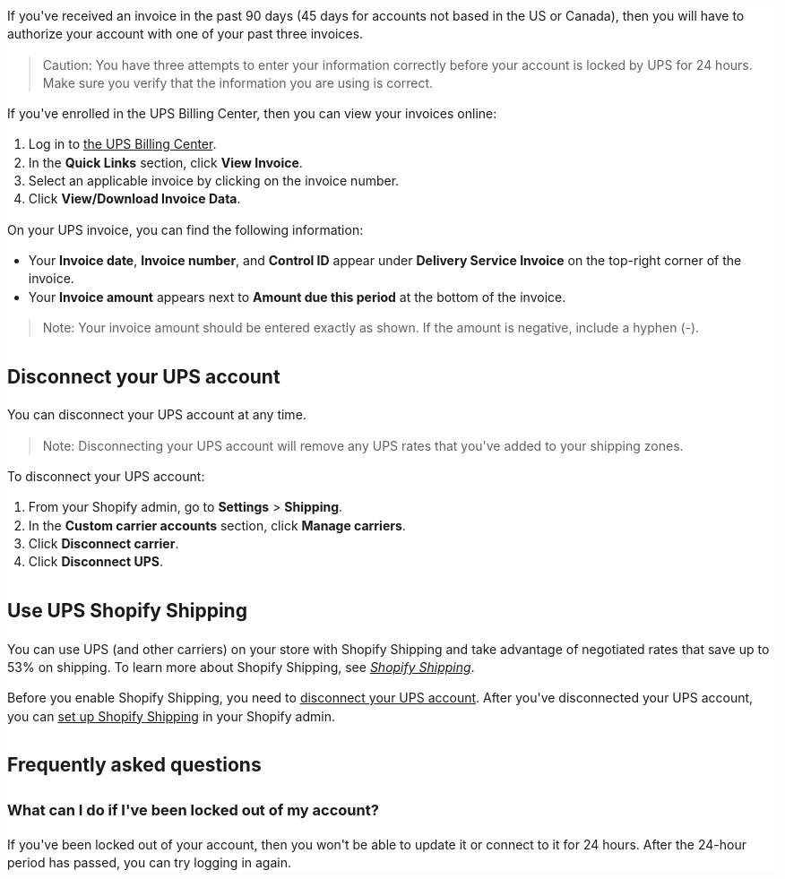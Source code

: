 If you've received an invoice in the past 90 days (45 days for accounts not based in the US or Canada), then you will have to authorize your account with one of your past three invoices.

>Caution:
> You have three attempts to enter your information correctly before your account is locked by UPS for 24 hours. Make sure you verify that the information you are using is correct.

If you've enrolled in the UPS Billing Center, then you can view your invoices online:

1. Log in to [the UPS Billing Center](https://www.ups.com/lasso/login?loc=en_US&returnto=https%3a//www.apps.ups.com/ebilling%3floc%3den_US%26appID%3dEBILL&reasonCode=-1&appid=EBILL).
3. In the **Quick Links** section, click **View Invoice**.
4. Select an applicable invoice by clicking on the invoice number.
5. Click **View/Download Invoice Data**.

On your UPS invoice, you can find the following information:

* Your **Invoice date**, **Invoice number**, and **Control ID** appear under **Delivery Service Invoice** on the top-right corner of the invoice.
* Your **Invoice amount** appears next to **Amount due this period** at the bottom of the invoice.

> Note:
> Your invoice amount should be entered exactly as shown. If the amount is negative, include a hyphen (-).

## Disconnect your UPS account

You can disconnect your UPS account at any time.

>Note:
>Disconnecting your UPS account will remove any UPS rates that you've added to your shipping zones.

To disconnect your UPS account:

1. From your Shopify admin, go to **Settings** > **Shipping**.
2. In the **Custom carrier accounts** section, click **Manage carriers**.
3. Click **Disconnect carrier**.
4. Click **Disconnect UPS**.

## Use UPS Shopify Shipping

You can use UPS (and other carriers) on your store with Shopify Shipping and take advantage of negotiated rates that save up to 53% on shipping. To learn more about Shopify Shipping, see [*Shopify Shipping*](/manual/shipping/shopify-shipping).

Before you enable Shopify Shipping, you need to [disconnect your UPS account](#disconnect-your-ups-account). After you've disconnected your UPS account, you can [set up Shopify Shipping](/manual/shipping/shopify-shipping) in your Shopify admin.

## Frequently asked questions

### What can I do if I've been locked out of my account?

If you've been locked out of your account, then you won't be able to update it or connect to it for 24 hours. After the 24-hour period has passed, you can try logging in again.
